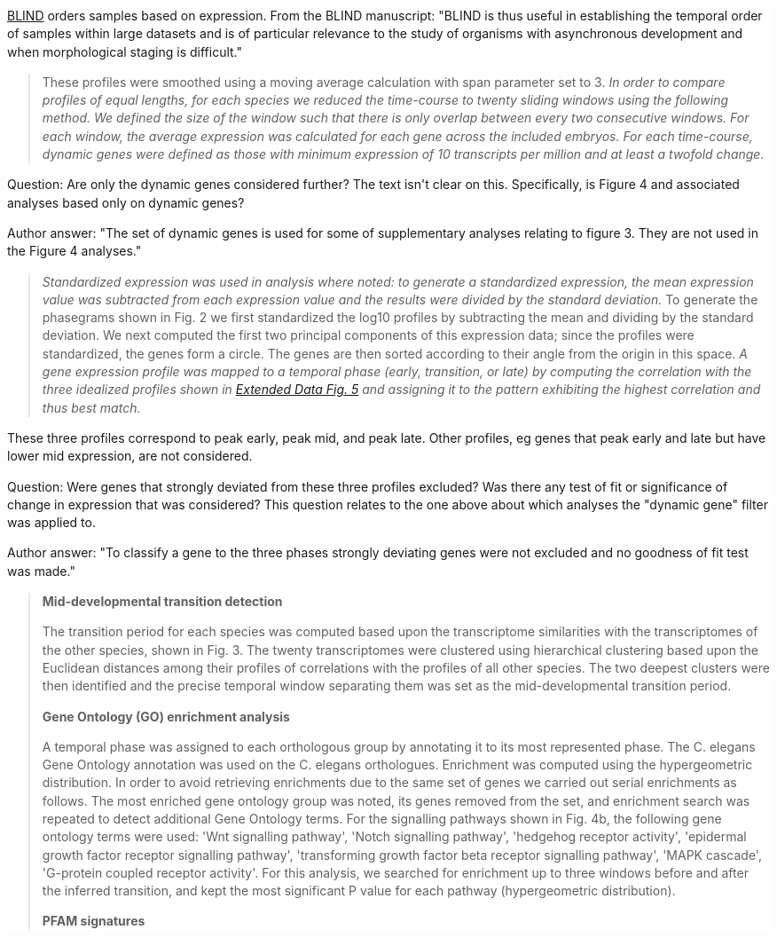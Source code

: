 [BLIND](http://dev.biologists.org/content/141/5/1161) orders samples based on expression. From the BLIND manuscript: "BLIND is thus useful in establishing the temporal order of samples within large datasets and is of particular relevance to the study of organisms with asynchronous development and when morphological staging is difficult."

>These profiles were smoothed using a moving average calculation with span parameter set to 3. *In order to compare profiles of equal lengths, for each species we reduced the time-course to twenty sliding windows using the following method. We defined the size of the window such that there is only overlap between every two consecutive windows. For each window, the average expression was calculated for each gene across the included embryos. For each time-course, dynamic genes were defined as those with minimum expression of 10 transcripts per million and at least a twofold change.* 

Question: Are only the dynamic genes considered further? The text isn't clear on this. Specifically, is Figure 4 and associated analyses based only on dynamic genes?

Author answer: "The set of dynamic genes is used for some of supplementary analyses relating to figure 3. They are not used in the Figure 4 analyses."

> *Standardized expression was used in analysis where noted: to generate a standardized expression, the mean expression value was subtracted from each expression value and the results were divided by the standard deviation.* To generate the phasegrams shown in Fig. 2 we first standardized the log10 profiles by subtracting the mean and dividing by the standard deviation. We next computed the first two principal components of this expression data; since the profiles were standardized, the genes form a circle. The genes are then sorted according to their angle from the origin in this space. *A gene expression profile was mapped to a temporal phase (early, transition, or late) by computing the correlation with the three idealized profiles shown in [Extended Data Fig. 5](http://www.nature.com/nature/journal/v531/n7596/fig_tab/nature16994_SF5.html) and assigning it to the pattern exhibiting the highest correlation and thus best match.*

These three profiles correspond to peak early, peak mid, and peak late. Other profiles, eg genes that peak early and late but have lower mid expression, are not considered. 

Question: Were genes that strongly deviated from these three profiles excluded? Was there any test of fit or significance of change in expression that was considered? This question relates to the one above about which analyses the "dynamic gene" filter was applied to.

Author answer: "To classify a gene to the three phases strongly deviating genes were not excluded and no goodness of fit test was made."

>
>**Mid-developmental transition detection**
>
>The transition period for each species was computed based upon the transcriptome similarities with the transcriptomes of the other species, shown in Fig. 3. The twenty transcriptomes were clustered using hierarchical clustering based upon the Euclidean distances among their profiles of correlations with the profiles of all other species. The two deepest clusters were then identified and the precise temporal window separating them was set as the mid-developmental transition period.
>
>**Gene Ontology (GO) enrichment analysis**
>
>A temporal phase was assigned to each orthologous group by annotating it to its most represented phase. The C. elegans Gene Ontology annotation was used on the C. elegans orthologues. Enrichment was computed using the hypergeometric distribution. In order to avoid retrieving enrichments due to the same set of genes we carried out serial enrichments as follows. The most enriched gene ontology group was noted, its genes removed from the set, and enrichment search was repeated to detect additional Gene Ontology terms. For the signalling pathways shown in Fig. 4b, the following gene ontology terms were used: 'Wnt signalling pathway', 'Notch signalling pathway', 'hedgehog receptor activity', 'epidermal growth factor receptor signalling pathway', 'transforming growth factor beta receptor signalling pathway', 'MAPK cascade', 'G-protein coupled receptor activity'. For this analysis, we searched for enrichment up to three windows before and after the inferred transition, and kept the most significant P value for each pathway (hypergeometric distribution).
>
>**PFAM signatures**
>